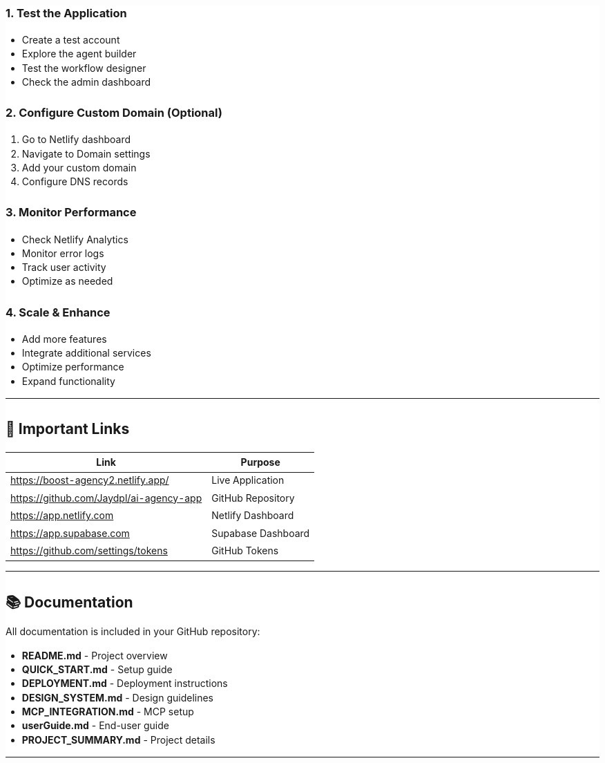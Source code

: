 ### 1. Test the Application
- Create a test account
- Explore the agent builder
- Test the workflow designer
- Check the admin dashboard

### 2. Configure Custom Domain (Optional)
1. Go to Netlify dashboard
2. Navigate to Domain settings
3. Add your custom domain
4. Configure DNS records

### 3. Monitor Performance
- Check Netlify Analytics
- Monitor error logs
- Track user activity
- Optimize as needed

### 4. Scale & Enhance
- Add more features
- Integrate additional services
- Optimize performance
- Expand functionality

---

## 🔗 Important Links

| Link | Purpose |
|------|---------|
| https://boost-agency2.netlify.app/ | Live Application |
| https://github.com/Jaydpl/ai-agency-app | GitHub Repository |
| https://app.netlify.com | Netlify Dashboard |
| https://app.supabase.com | Supabase Dashboard |
| https://github.com/settings/tokens | GitHub Tokens |

---

## 📚 Documentation

All documentation is included in your GitHub repository:

- **README.md** - Project overview
- **QUICK_START.md** - Setup guide
- **DEPLOYMENT.md** - Deployment instructions
- **DESIGN_SYSTEM.md** - Design guidelines
- **MCP_INTEGRATION.md** - MCP setup
- **userGuide.md** - End-user guide
- **PROJECT_SUMMARY.md** - Project details

---